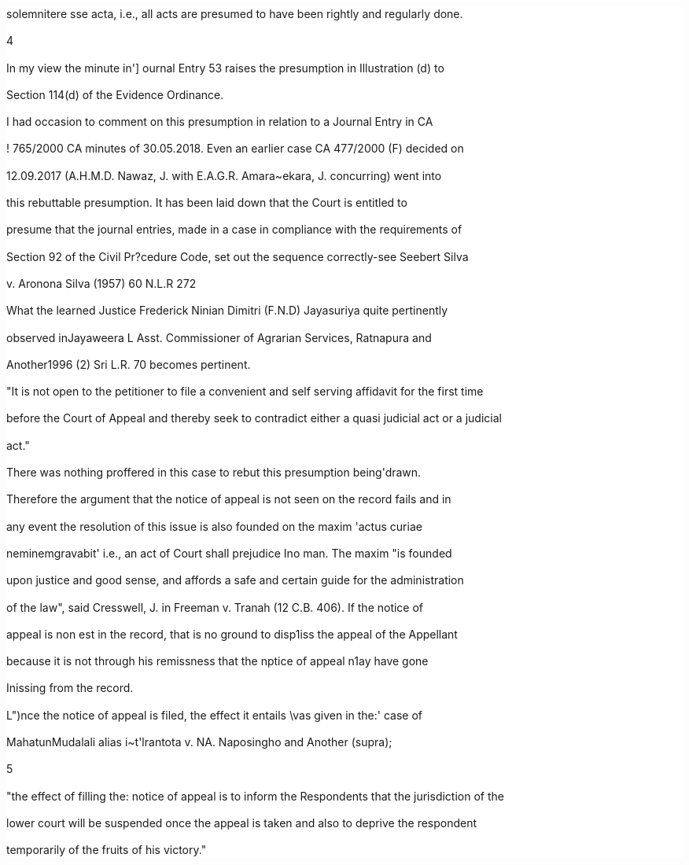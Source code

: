 solemnitere sse acta, i.e., all acts are presumed to have been rightly and regularly done.

4

In my view the minute in'] ournal Entry 53 raises the presumption in Illustration (d) to

Section 114(d) of the Evidence Ordinance.

I had occasion to comment on this presumption in relation to a Journal Entry in CA

! 765/2000 CA minutes of 30.05.2018. Even an earlier case CA 477/2000 (F) decided on

12.09.2017 (A.H.M.D. Nawaz, J. with E.A.G.R. Amara~ekara, J. concurring) went into

this rebuttable presumption. It has been laid down that the Court is entitled to

presume that the journal entries, made in a case in compliance with the requirements of

Section 92 of the Civil Pr?cedure Code, set out the sequence correctly-see Seebert Silva

v. Aronona Silva (1957) 60 N.L.R 272

What the learned Justice Frederick Ninian Dimitri (F.N.D) Jayasuriya quite pertinently

observed inJayaweera L Asst. Commissioner of Agrarian Services, Ratnapura and

Another1996 (2) Sri L.R. 70 becomes pertinent.

"It is not open to the petitioner to file a convenient and self serving affidavit for the first time

before the Court of Appeal and thereby seek to contradict either a quasi judicial act or a judicial

act."

There was nothing proffered in this case to rebut this presumption being'drawn.

Therefore the argument that the notice of appeal is not seen on the record fails and in

any event the resolution of this issue is also founded on the maxim 'actus curiae

neminemgravabit' i.e., an act of Court shall prejudice Ino man. The maxim "is founded

upon justice and good sense, and affords a safe and certain guide for the administration

of the law", said Cresswell, J. in Freeman v. Tranah (12 C.B. 406). If the notice of

appeal is non est in the record, that is no ground to disp1iss the appeal of the Appellant

because it is not through his remissness that the nptice of appeal n1ay have gone

Inissing from the record.

L")nce the notice of appeal is filed, the effect it entails \vas given in the:' case of

MahatunMudalali alias i~t'lrantota v. NA. Naposingho and Another (supra);

5

"the effect of filling the: notice of appeal is to inform the Respondents that the jurisdiction of the

lower court will be suspended once the appeal is taken and also to deprive the respondent

temporarily of the fruits of his victory."
